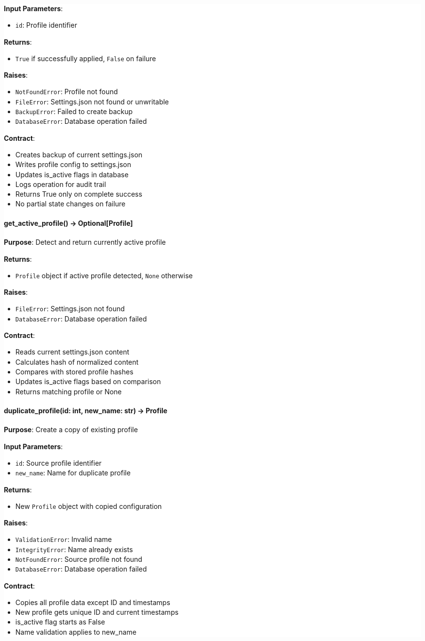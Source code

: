 **Input Parameters**:
- `id`: Profile identifier

**Returns**:
- `True` if successfully applied, `False` on failure

**Raises**:
- `NotFoundError`: Profile not found
- `FileError`: Settings.json not found or unwritable
- `BackupError`: Failed to create backup
- `DatabaseError`: Database operation failed

**Contract**:
- Creates backup of current settings.json
- Writes profile config to settings.json
- Updates is_active flags in database
- Logs operation for audit trail
- Returns True only on complete success
- No partial state changes on failure

#### get_active_profile() -> Optional[Profile]
**Purpose**: Detect and return currently active profile

**Returns**:
- `Profile` object if active profile detected, `None` otherwise

**Raises**:
- `FileError`: Settings.json not found
- `DatabaseError`: Database operation failed

**Contract**:
- Reads current settings.json content
- Calculates hash of normalized content
- Compares with stored profile hashes
- Updates is_active flags based on comparison
- Returns matching profile or None

#### duplicate_profile(id: int, new_name: str) -> Profile
**Purpose**: Create a copy of existing profile

**Input Parameters**:
- `id`: Source profile identifier
- `new_name`: Name for duplicate profile

**Returns**:
- New `Profile` object with copied configuration

**Raises**:
- `ValidationError`: Invalid name
- `IntegrityError`: Name already exists
- `NotFoundError`: Source profile not found
- `DatabaseError`: Database operation failed

**Contract**:
- Copies all profile data except ID and timestamps
- New profile gets unique ID and current timestamps
- is_active flag starts as False
- Name validation applies to new_name
